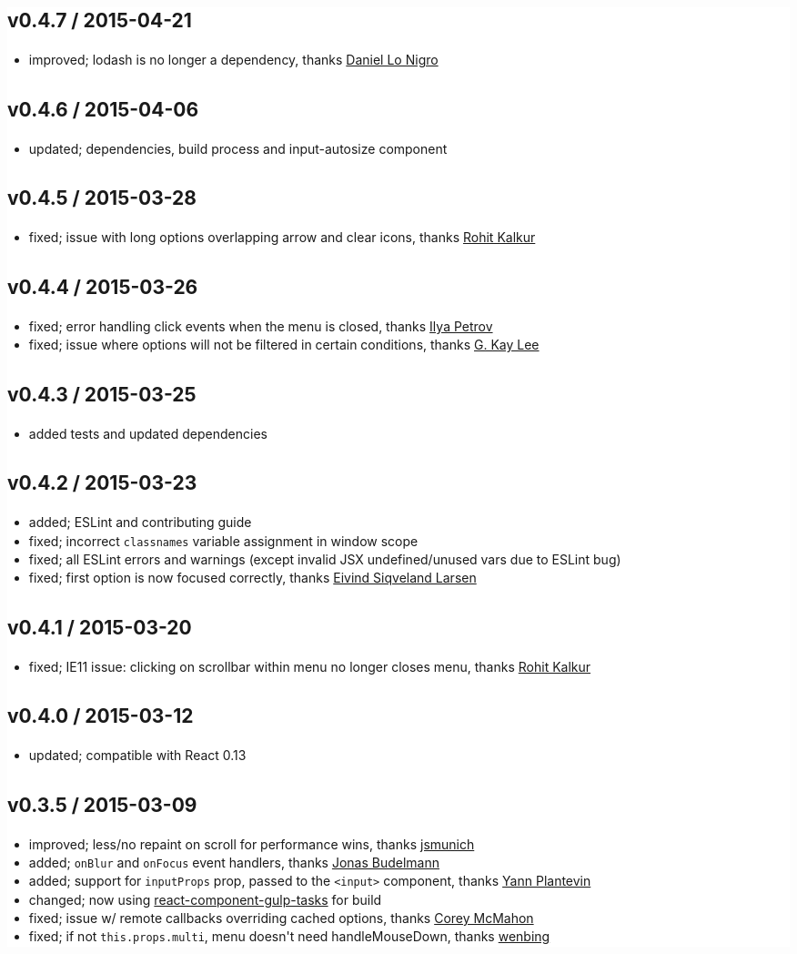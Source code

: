 ## v0.4.7 / 2015-04-21

* improved; lodash is no longer a dependency, thanks
	[Daniel Lo Nigro](https://github.com/Daniel15)

## v0.4.6 / 2015-04-06

* updated; dependencies, build process and input-autosize component

## v0.4.5 / 2015-03-28

* fixed; issue with long options overlapping arrow and clear icons, thanks
	[Rohit Kalkur](https://github.com/rovolution)

## v0.4.4 / 2015-03-26

* fixed; error handling click events when the menu is closed, thanks
	[Ilya Petrov](https://github.com/muromec)
* fixed; issue where options will not be filtered in certain conditions, thanks
	[G. Kay Lee](https://github.com/gsklee)

## v0.4.3 / 2015-03-25

* added tests and updated dependencies

## v0.4.2 / 2015-03-23

* added; ESLint and contributing guide
* fixed; incorrect `classnames` variable assignment in window scope
* fixed; all ESLint errors and warnings (except invalid JSX undefined/unused
	vars due to ESLint bug)
* fixed; first option is now focused correctly, thanks
	[Eivind Siqveland Larsen](https://github.com/esiqveland)

## v0.4.1 / 2015-03-20

* fixed; IE11 issue: clicking on scrollbar within menu no longer closes menu,
	thanks [Rohit Kalkur](https://github.com/rovolution)

## v0.4.0 / 2015-03-12

* updated; compatible with React 0.13

## v0.3.5 / 2015-03-09

* improved; less/no repaint on scroll for performance wins, thanks
	[jsmunich](https://github.com/jsmunich)
* added; `onBlur` and `onFocus` event handlers, thanks
	[Jonas Budelmann](https://github.com/cloudkite)
* added; support for `inputProps` prop, passed to the `<input>` component,
	thanks [Yann Plantevin](https://github.com/YannPl)
* changed; now using
	[react-component-gulp-tasks](https://github.com/JedWatson/react-component-gulp-tasks)
	for build
* fixed; issue w/ remote callbacks overriding cached options, thanks
	[Corey McMahon](https://github.com/coreymcmahon)
* fixed; if not `this.props.multi`, menu doesn't need handleMouseDown, thanks
	[wenbing](https://github.com/wenbing)
